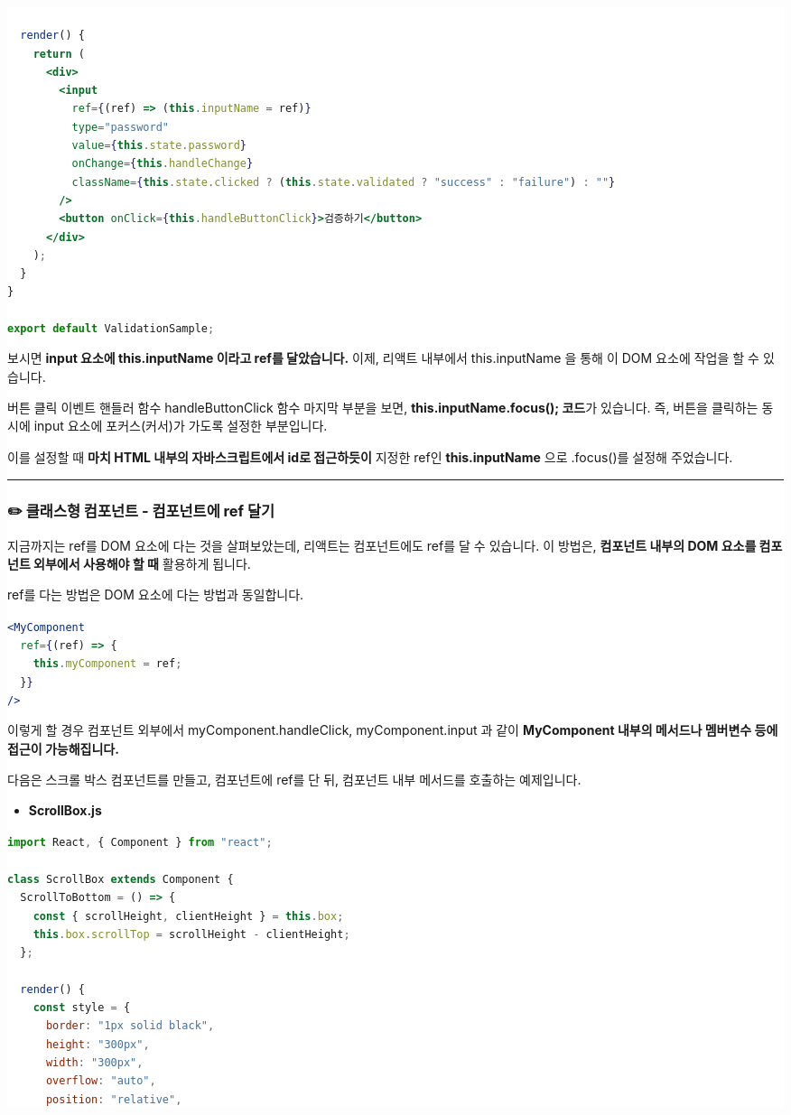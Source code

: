 ```jsx

  render() {
    return (
      <div>
        <input
          ref={(ref) => (this.inputName = ref)}
          type="password"
          value={this.state.password}
          onChange={this.handleChange}
          className={this.state.clicked ? (this.state.validated ? "success" : "failure") : ""}
        />
        <button onClick={this.handleButtonClick}>검증하기</button>
      </div>
    );
  }
}

export default ValidationSample;
```

보시면 **input 요소에 this.inputName 이라고 ref를 달았습니다.** 이제, 리액트 내부에서 this.inputName 을 통해 이 DOM 요소에 작업을 할 수 있습니다.

버튼 클릭 이벤트 핸들러 함수 handleButtonClick 함수 마지막 부분을 보면, **this.inputName.focus(); 코드**가 있습니다. 즉, 버튼을 클릭하는 동시에 input 요소에 포커스(커서)가 가도록 설정한 부분입니다.

이를 설정할 때 **마치 HTML 내부의 자바스크립트에서 id로 접근하듯이** 지정한 ref인 **this.inputName** 으로 .focus()를 설정해 주었습니다.

---

### ✏️ **클래스형 컴포넌트 - 컴포넌트에 ref 달기**

지금까지는 ref를 DOM 요소에 다는 것을 살펴보았는데, 리액트는 컴포넌트에도 ref를 달 수 있습니다. 이 방법은, **컴포넌트 내부의 DOM 요소를 컴포넌트 외부에서 사용해야 할 때** 활용하게 됩니다.

ref를 다는 방법은 DOM 요소에 다는 방법과 동일합니다.

```jsx
<MyComponent
  ref={(ref) => {
    this.myComponent = ref;
  }}
/>
```

이렇게 할 경우 컴포넌트 외부에서 myComponent.handleClick, myComponent.input 과 같이 **MyComponent 내부의 메서드나 멤버변수 등에 접근이 가능해집니다.**

다음은 스크롤 박스 컴포넌트를 만들고, 컴포넌트에 ref를 단 뒤, 컴포넌트 내부 메서드를 호출하는 예제입니다.

- **ScrollBox.js**

```jsx
import React, { Component } from "react";

class ScrollBox extends Component {
  ScrollToBottom = () => {
    const { scrollHeight, clientHeight } = this.box;
    this.box.scrollTop = scrollHeight - clientHeight;
  };

  render() {
    const style = {
      border: "1px solid black",
      height: "300px",
      width: "300px",
      overflow: "auto",
      position: "relative",
```